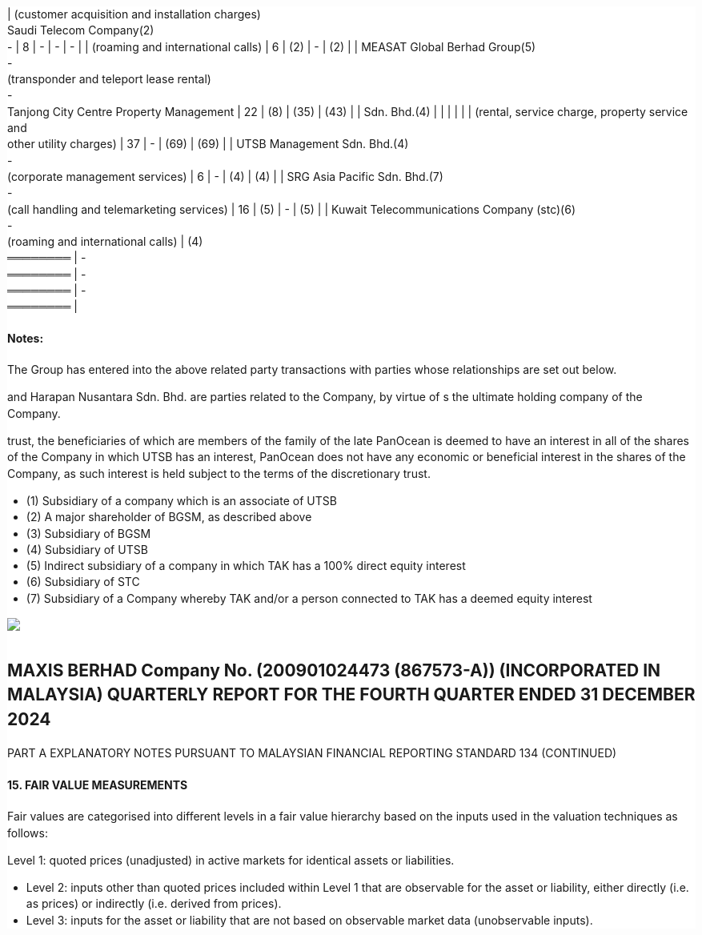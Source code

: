 | (customer acquisition and installation charges)<br>Saudi Telecom Company(2)<br>-                                              | 8                                                                | -                                                | -                                  | -                                                                         |
| (roaming and international calls)                                                                                             | 6                                                                | (2)                                              | -                                  | (2)                                                                       |
| MEASAT Global Berhad Group(5)<br>-<br>(transponder and teleport lease rental)<br>-<br>Tanjong City Centre Property Management | 22                                                               | (8)                                              | (35)                               | (43)                                                                      |
| Sdn. Bhd.(4)                                                                                                                  |                                                                  |                                                  |                                    |                                                                           |
| (rental, service charge, property service and<br>other utility charges)                                                       | 37                                                               | -                                                | (69)                               | (69)                                                                      |
| UTSB Management Sdn. Bhd.(4)<br>-<br>(corporate management services)                                                          | 6                                                                | -                                                | (4)                                | (4)                                                                       |
| SRG Asia Pacific Sdn. Bhd.(7)<br>-<br>(call handling and telemarketing services)                                              | 16                                                               | (5)                                              | -                                  | (5)                                                                       |
| Kuwait Telecommunications Company (stc)(6)<br>-<br>(roaming and international calls)                                          | (4)<br>════════                                                  | -<br>════════                                    | -<br>════════                      | -<br>════════                                                             |

#### Notes:

The Group has entered into the above related party transactions with parties whose relationships are set out below.

and Harapan Nusantara Sdn. Bhd. are parties related to the Company, by virtue of s the ultimate holding company of the Company.

trust, the beneficiaries of which are members of the family of the late PanOcean is deemed to have an interest in all of the shares of the Company in which UTSB has an interest, PanOcean does not have any economic or beneficial interest in the shares of the Company, as such interest is held subject to the terms of the discretionary trust.

- (1) Subsidiary of a company which is an associate of UTSB
- (2) A major shareholder of BGSM, as described above
- (3) Subsidiary of BGSM
- (4) Subsidiary of UTSB
- (5) Indirect subsidiary of a company in which TAK has a 100% direct equity interest
- (6) Subsidiary of STC
- (7) Subsidiary of a Company whereby TAK and/or a person connected to TAK has a deemed equity interest

![](_page_13_Picture_0.jpeg)

## MAXIS BERHAD Company No. (200901024473 (867573-A)) (INCORPORATED IN MALAYSIA) QUARTERLY REPORT FOR THE FOURTH QUARTER ENDED 31 DECEMBER 2024

PART A EXPLANATORY NOTES PURSUANT TO MALAYSIAN FINANCIAL REPORTING STANDARD 134 (CONTINUED)

#### 15. FAIR VALUE MEASUREMENTS

Fair values are categorised into different levels in a fair value hierarchy based on the inputs used in the valuation techniques as follows:

Level 1: quoted prices (unadjusted) in active markets for identical assets or liabilities.

- Level 2: inputs other than quoted prices included within Level 1 that are observable for the asset or liability, either directly (i.e. as prices) or indirectly (i.e. derived from prices).
- Level 3: inputs for the asset or liability that are not based on observable market data (unobservable inputs).
